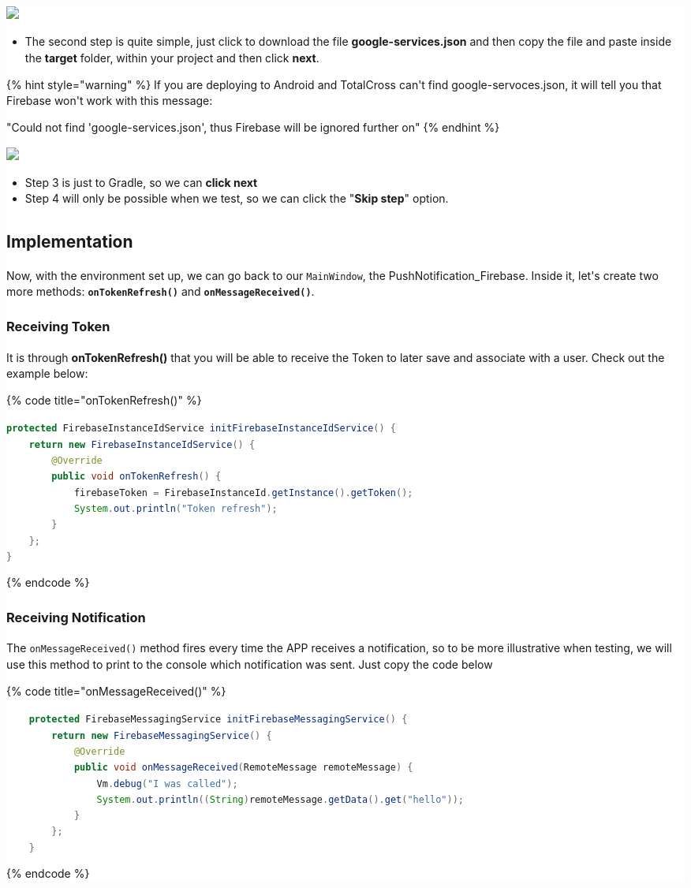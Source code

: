![](../../.gitbook/assets/registrar-app.png)

* The second step is quite simple, just click to download the file **google-services.json** and then copy the file and paste inside the **target** folder, within your project and then click **next**.

{% hint style="warning" %}
If you are deploying to Android and TotalCross can't find google-servoces.json, it will tell you that Firebase won't work with this message:

"Could not find 'google-services.json', thus Firebase will be ignored further on"
{% endhint %}

![](../../.gitbook/assets/captura-de-tela-86.png)

* Step 3 is just to Gradle, so we can **click next**
* Step 4 will only be possible when we test, so we can click the "**Skip step**" option.

## Implementation

Now, with the environment set up, we can go back to our `MainWindow`, the PushNotification\_Firebase. Inside it, let's create two more methods: **`onTokenRefresh()`** and **`onMessageReceived()`**.

### Receiving Token

It is through **onTokenRefresh\(\)** that you will be able to receive the Token to later save and associate with a user. Check out the example below:

{% code title="onTokenRefresh\(\)" %}
```java
protected FirebaseInstanceIdService initFirebaseInstanceIdService() {
    return new FirebaseInstanceIdService() {
        @Override
        public void onTokenRefresh() {
            firebaseToken = FirebaseInstanceId.getInstance().getToken();
            System.out.println("Token refresh");
        }
    };
}
```
{% endcode %}

### Receiving Notification

The `onMessageReceived()` method fires every time the APP receives a notification, so to be more illustrative when testing, we will use this method to print to the console which notification was sent. Just copy the code below

{% code title="onMessageReceived\(\)" %}
```java
    protected FirebaseMessagingService initFirebaseMessagingService() {
        return new FirebaseMessagingService() {
            @Override
            public void onMessageReceived(RemoteMessage remoteMessage) {
                Vm.debug("I was called");
                System.out.println((String)remoteMessage.getData().get("hello"));
            }
        };
    }
```
{% endcode %}
